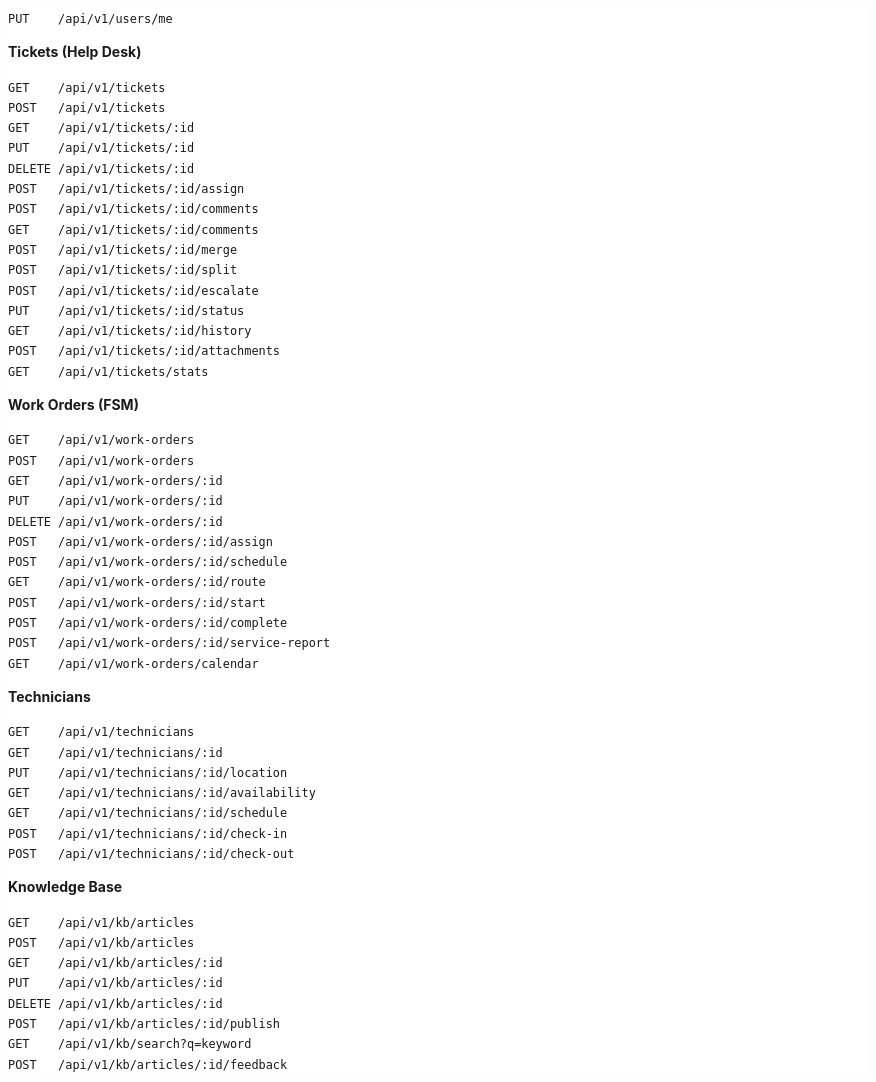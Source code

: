 ```
PUT    /api/v1/users/me
```

**Tickets (Help Desk)**
```
GET    /api/v1/tickets
POST   /api/v1/tickets
GET    /api/v1/tickets/:id
PUT    /api/v1/tickets/:id
DELETE /api/v1/tickets/:id
POST   /api/v1/tickets/:id/assign
POST   /api/v1/tickets/:id/comments
GET    /api/v1/tickets/:id/comments
POST   /api/v1/tickets/:id/merge
POST   /api/v1/tickets/:id/split
POST   /api/v1/tickets/:id/escalate
PUT    /api/v1/tickets/:id/status
GET    /api/v1/tickets/:id/history
POST   /api/v1/tickets/:id/attachments
GET    /api/v1/tickets/stats
```

**Work Orders (FSM)**
```
GET    /api/v1/work-orders
POST   /api/v1/work-orders
GET    /api/v1/work-orders/:id
PUT    /api/v1/work-orders/:id
DELETE /api/v1/work-orders/:id
POST   /api/v1/work-orders/:id/assign
POST   /api/v1/work-orders/:id/schedule
GET    /api/v1/work-orders/:id/route
POST   /api/v1/work-orders/:id/start
POST   /api/v1/work-orders/:id/complete
POST   /api/v1/work-orders/:id/service-report
GET    /api/v1/work-orders/calendar
```

**Technicians**
```
GET    /api/v1/technicians
GET    /api/v1/technicians/:id
PUT    /api/v1/technicians/:id/location
GET    /api/v1/technicians/:id/availability
GET    /api/v1/technicians/:id/schedule
POST   /api/v1/technicians/:id/check-in
POST   /api/v1/technicians/:id/check-out
```

**Knowledge Base**
```
GET    /api/v1/kb/articles
POST   /api/v1/kb/articles
GET    /api/v1/kb/articles/:id
PUT    /api/v1/kb/articles/:id
DELETE /api/v1/kb/articles/:id
POST   /api/v1/kb/articles/:id/publish
GET    /api/v1/kb/search?q=keyword
POST   /api/v1/kb/articles/:id/feedback
```

